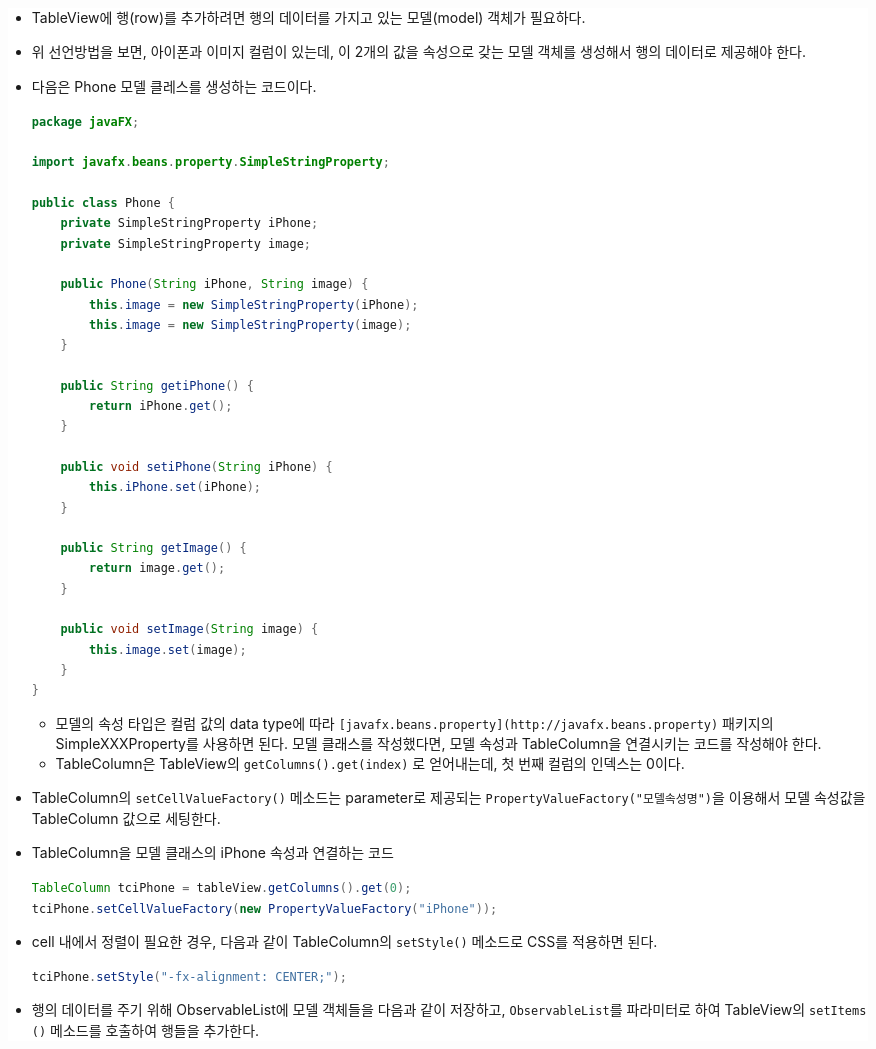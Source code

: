 - TableView에 행(row)를 추가하려면 행의 데이터를 가지고 있는 모델(model) 객체가 필요하다.
- 위 선언방법을 보면, 아이폰과 이미지 컬럼이 있는데, 이 2개의 값을 속성으로 갖는 모델 객체를 생성해서 행의 데이터로 제공해야 한다.
- 다음은 Phone 모델 클레스를 생성하는 코드이다.

    ```java
    package javaFX;
     
    import javafx.beans.property.SimpleStringProperty;
     
    public class Phone {
        private SimpleStringProperty iPhone;
        private SimpleStringProperty image;
     
        public Phone(String iPhone, String image) {
            this.image = new SimpleStringProperty(iPhone);
            this.image = new SimpleStringProperty(image);
        }
     
        public String getiPhone() {
            return iPhone.get();
        }
     
        public void setiPhone(String iPhone) {
            this.iPhone.set(iPhone);
        }
     
        public String getImage() {
            return image.get();
        }
     
        public void setImage(String image) {
            this.image.set(image);
        }
    }
    
    ```

    - 모델의 속성 타입은 컬럼 값의 data type에 따라 `[javafx.beans.property](http://javafx.beans.property)` 패키지의 SimpleXXXProperty를 사용하면 된다. 모델 클래스를 작성했다면, 모델 속성과 TableColumn을 연결시키는 코드를 작성해야 한다.
    - TableColumn은 TableView의 `getColumns().get(index)` 로 얻어내는데, 첫 번째 컬럼의 인덱스는 0이다.
- TableColumn의 `setCellValueFactory()` 메소드는 parameter로 제공되는 `PropertyValueFactory("모델속성명")`을 이용해서 모델 속성값을 TableColumn 값으로 세팅한다.
- TableColumn을 모델 클래스의 iPhone 속성과 연결하는 코드

    ```java
    TableColumn tciPhone = tableView.getColumns().get(0);
    tciPhone.setCellValueFactory(new PropertyValueFactory("iPhone"));
    ```

- cell 내에서 정렬이 필요한 경우, 다음과 같이 TableColumn의 `setStyle()` 메소드로 CSS를 적용하면 된다.

    ```java
    tciPhone.setStyle("-fx-alignment: CENTER;");
    ```

- 행의 데이터를 주기 위해 ObservableList에 모델 객체들을 다음과 같이 저장하고, `ObservableList`를 파라미터로 하여 TableView의 `setItems()` 메소드를 호출하여 행들을 추가한다.
